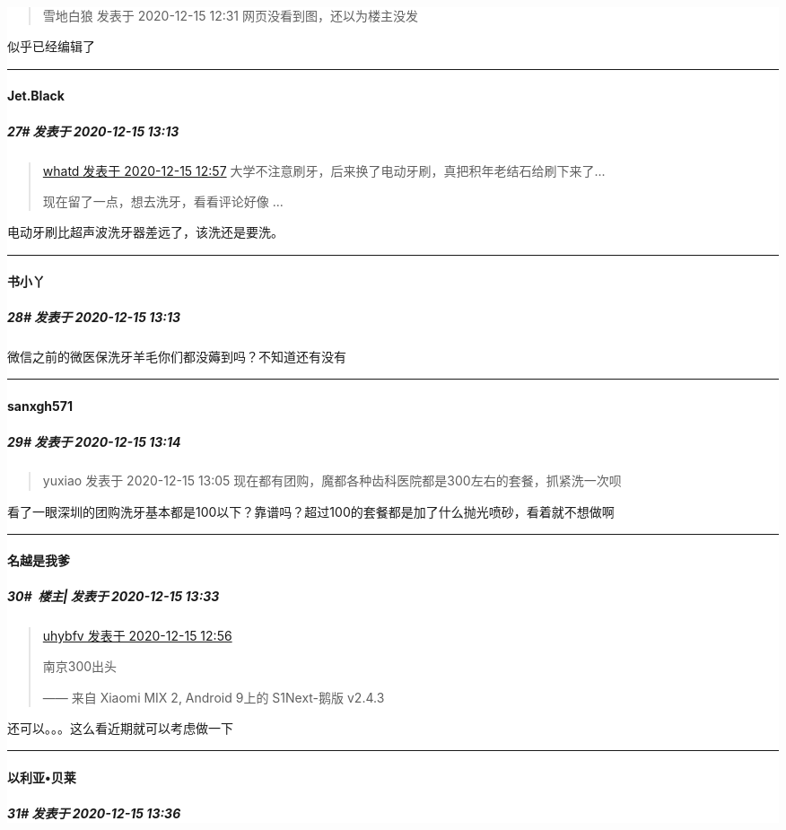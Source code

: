 
<blockquote>雪地白狼 发表于 2020-12-15 12:31
网页没看到图，还以为楼主没发</blockquote>
似乎已经编辑了


-----

####  Jet.Black  
##### 27#       发表于 2020-12-15 13:13


<blockquote><a href="httphttps://bbs.saraba1st.com/2b/forum.php?mod=redirect&amp;goto=findpost&amp;pid=49726962&amp;ptid=1977689" target="_blank">whatd 发表于 2020-12-15 12:57</a>
大学不注意刷牙，后来换了电动牙刷，真把积年老结石给刷下来了...


现在留了一点，想去洗牙，看看评论好像 ...</blockquote>
电动牙刷比超声波洗牙器差远了，该洗还是要洗。


-----

####  书小丫  
##### 28#       发表于 2020-12-15 13:13


微信之前的微医保洗牙羊毛你们都没薅到吗？不知道还有没有


-----

####  sanxgh571  
##### 29#       发表于 2020-12-15 13:14


<blockquote>yuxiao 发表于 2020-12-15 13:05
现在都有团购，魔都各种齿科医院都是300左右的套餐，抓紧洗一次呗</blockquote>
看了一眼深圳的团购洗牙基本都是100以下？靠谱吗？超过100的套餐都是加了什么抛光喷砂，看着就不想做啊


-----

####  名越是我爹  
##### 30#         楼主| 发表于 2020-12-15 13:33


<blockquote><a href="httphttps://bbs.saraba1st.com/2b/forum.php?mod=redirect&amp;goto=findpost&amp;pid=49726953&amp;ptid=1977689" target="_blank">uhybfv 发表于 2020-12-15 12:56</a>

南京300出头


—— 来自 Xiaomi MIX 2, Android 9上的 S1Next-鹅版 v2.4.3</blockquote>
还可以。。。这么看近期就可以考虑做一下


-----

####  以利亚•贝莱  
##### 31#       发表于 2020-12-15 13:36
